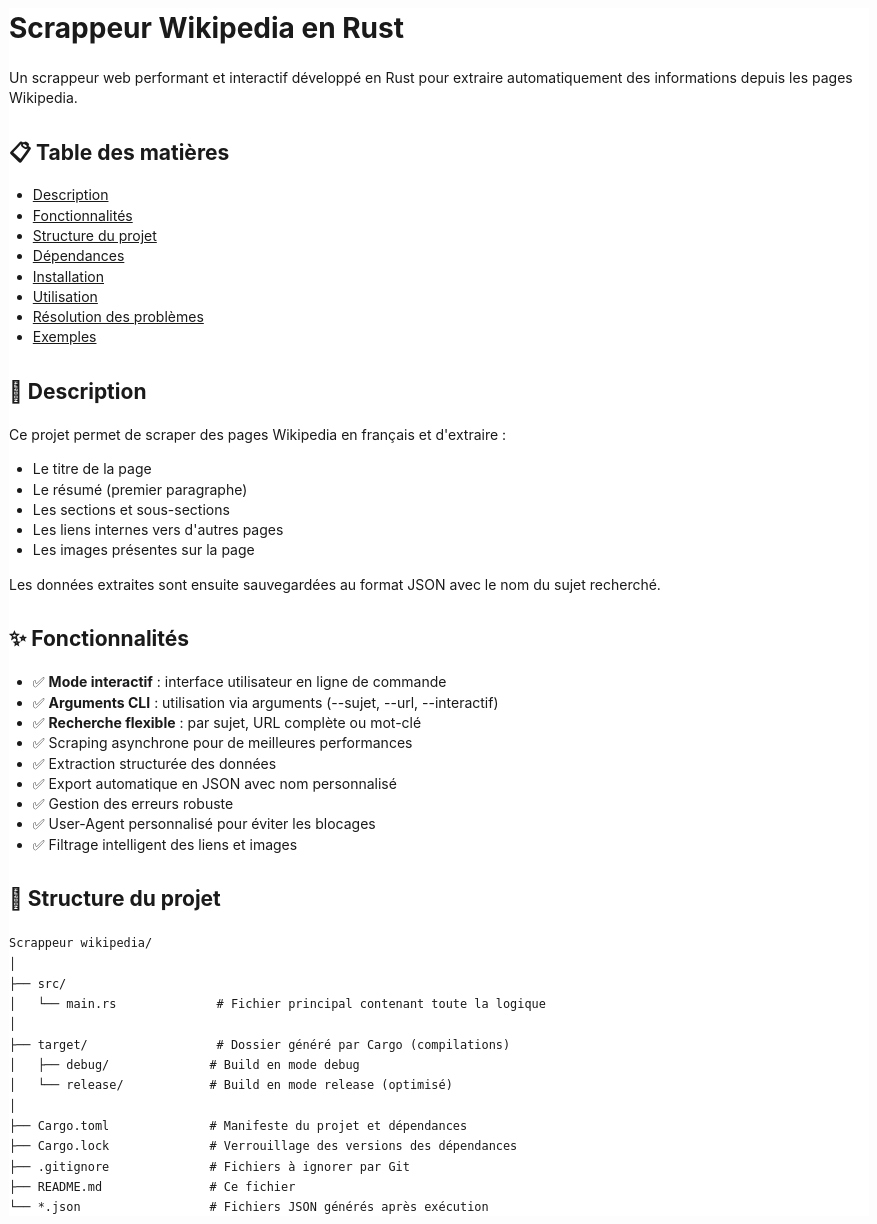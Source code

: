 # Scrappeur Wikipedia en Rust

Un scrappeur web performant et interactif développé en Rust pour extraire automatiquement des informations depuis les pages Wikipedia.

## 📋 Table des matières

- [Description](#description)
- [Fonctionnalités](#fonctionnalités)
- [Structure du projet](#structure-du-projet)
- [Dépendances](#dépendances)
- [Installation](#installation)
- [Utilisation](#utilisation)
- [Résolution des problèmes](#résolution-des-problèmes)
- [Exemples](#exemples)

## 🎯 Description

Ce projet permet de scraper des pages Wikipedia en français et d'extraire :
- Le titre de la page
- Le résumé (premier paragraphe)
- Les sections et sous-sections
- Les liens internes vers d'autres pages
- Les images présentes sur la page

Les données extraites sont ensuite sauvegardées au format JSON avec le nom du sujet recherché.

## ✨ Fonctionnalités

- ✅ **Mode interactif** : interface utilisateur en ligne de commande
- ✅ **Arguments CLI** : utilisation via arguments (--sujet, --url, --interactif)
- ✅ **Recherche flexible** : par sujet, URL complète ou mot-clé
- ✅ Scraping asynchrone pour de meilleures performances
- ✅ Extraction structurée des données
- ✅ Export automatique en JSON avec nom personnalisé
- ✅ Gestion des erreurs robuste
- ✅ User-Agent personnalisé pour éviter les blocages
- ✅ Filtrage intelligent des liens et images

## 📁 Structure du projet

```
Scrappeur wikipedia/
│
├── src/
│   └── main.rs              # Fichier principal contenant toute la logique
│
├── target/                  # Dossier généré par Cargo (compilations)
│   ├── debug/              # Build en mode debug
│   └── release/            # Build en mode release (optimisé)
│
├── Cargo.toml              # Manifeste du projet et dépendances
├── Cargo.lock              # Verrouillage des versions des dépendances
├── .gitignore              # Fichiers à ignorer par Git
├── README.md               # Ce fichier
└── *.json                  # Fichiers JSON générés après exécution
```
